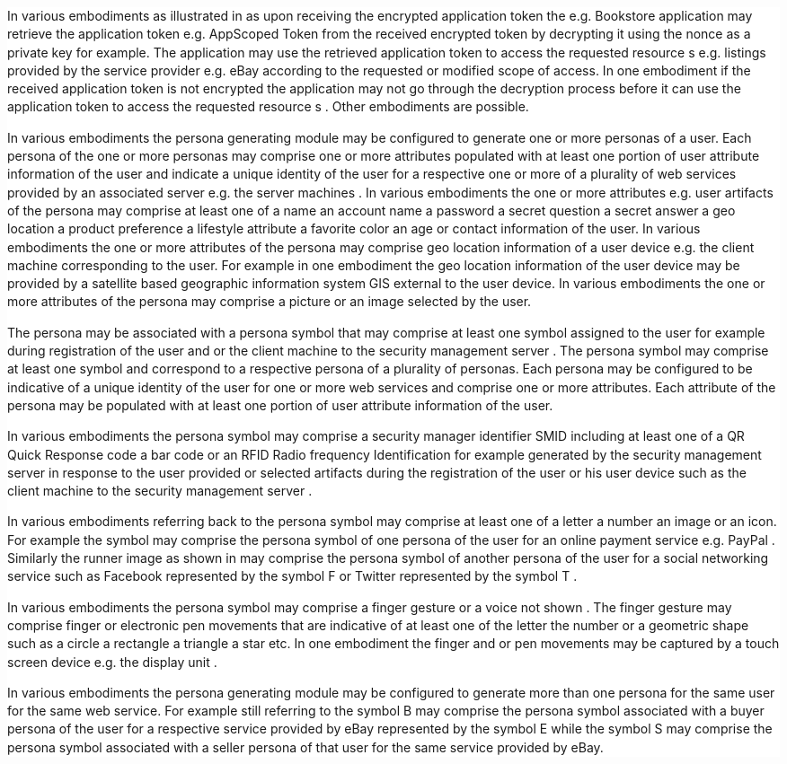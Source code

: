 In various embodiments as illustrated in as upon receiving the encrypted application token the e.g. Bookstore application may retrieve the application token e.g. AppScoped Token from the received encrypted token by decrypting it using the nonce as a private key for example. The application may use the retrieved application token to access the requested resource s e.g. listings provided by the service provider e.g. eBay according to the requested or modified scope of access. In one embodiment if the received application token is not encrypted the application may not go through the decryption process before it can use the application token to access the requested resource s . Other embodiments are possible.

In various embodiments the persona generating module may be configured to generate one or more personas of a user. Each persona of the one or more personas may comprise one or more attributes populated with at least one portion of user attribute information of the user and indicate a unique identity of the user for a respective one or more of a plurality of web services provided by an associated server e.g. the server machines . In various embodiments the one or more attributes e.g. user artifacts of the persona may comprise at least one of a name an account name a password a secret question a secret answer a geo location a product preference a lifestyle attribute a favorite color an age or contact information of the user. In various embodiments the one or more attributes of the persona may comprise geo location information of a user device e.g. the client machine corresponding to the user. For example in one embodiment the geo location information of the user device may be provided by a satellite based geographic information system GIS external to the user device. In various embodiments the one or more attributes of the persona may comprise a picture or an image selected by the user.

The persona may be associated with a persona symbol that may comprise at least one symbol assigned to the user for example during registration of the user and or the client machine to the security management server . The persona symbol may comprise at least one symbol and correspond to a respective persona of a plurality of personas. Each persona may be configured to be indicative of a unique identity of the user for one or more web services and comprise one or more attributes. Each attribute of the persona may be populated with at least one portion of user attribute information of the user.

In various embodiments the persona symbol may comprise a security manager identifier SMID including at least one of a QR Quick Response code a bar code or an RFID Radio frequency Identification for example generated by the security management server in response to the user provided or selected artifacts during the registration of the user or his user device such as the client machine to the security management server .

In various embodiments referring back to the persona symbol may comprise at least one of a letter a number an image or an icon. For example the symbol may comprise the persona symbol of one persona of the user for an online payment service e.g. PayPal . Similarly the runner image as shown in may comprise the persona symbol of another persona of the user for a social networking service such as Facebook represented by the symbol F or Twitter represented by the symbol T .

In various embodiments the persona symbol may comprise a finger gesture or a voice not shown . The finger gesture may comprise finger or electronic pen movements that are indicative of at least one of the letter the number or a geometric shape such as a circle a rectangle a triangle a star etc. In one embodiment the finger and or pen movements may be captured by a touch screen device e.g. the display unit .

In various embodiments the persona generating module may be configured to generate more than one persona for the same user for the same web service. For example still referring to the symbol B may comprise the persona symbol associated with a buyer persona of the user for a respective service provided by eBay represented by the symbol E while the symbol S may comprise the persona symbol associated with a seller persona of that user for the same service provided by eBay.

